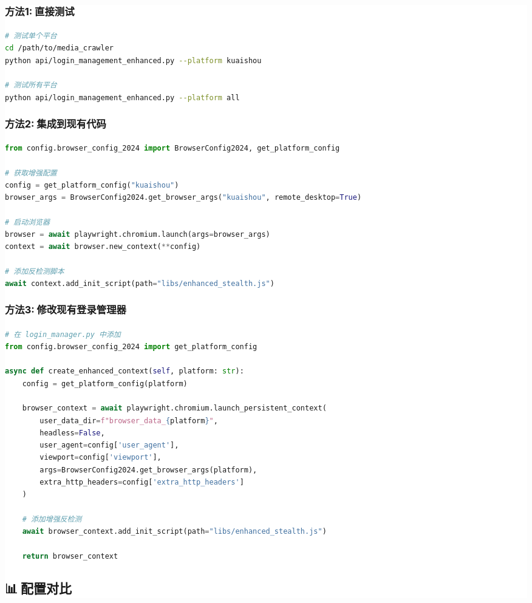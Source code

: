 ### 方法1: 直接测试
```bash
# 测试单个平台
cd /path/to/media_crawler
python api/login_management_enhanced.py --platform kuaishou

# 测试所有平台
python api/login_management_enhanced.py --platform all
```

### 方法2: 集成到现有代码
```python
from config.browser_config_2024 import BrowserConfig2024, get_platform_config

# 获取增强配置
config = get_platform_config("kuaishou")
browser_args = BrowserConfig2024.get_browser_args("kuaishou", remote_desktop=True)

# 启动浏览器
browser = await playwright.chromium.launch(args=browser_args)
context = await browser.new_context(**config)

# 添加反检测脚本
await context.add_init_script(path="libs/enhanced_stealth.js")
```

### 方法3: 修改现有登录管理器
```python
# 在 login_manager.py 中添加
from config.browser_config_2024 import get_platform_config

async def create_enhanced_context(self, platform: str):
    config = get_platform_config(platform)
    
    browser_context = await playwright.chromium.launch_persistent_context(
        user_data_dir=f"browser_data_{platform}",
        headless=False,
        user_agent=config['user_agent'],
        viewport=config['viewport'],
        args=BrowserConfig2024.get_browser_args(platform),
        extra_http_headers=config['extra_http_headers']
    )
    
    # 添加增强反检测
    await browser_context.add_init_script(path="libs/enhanced_stealth.js")
    
    return browser_context
```

## 📊 配置对比
